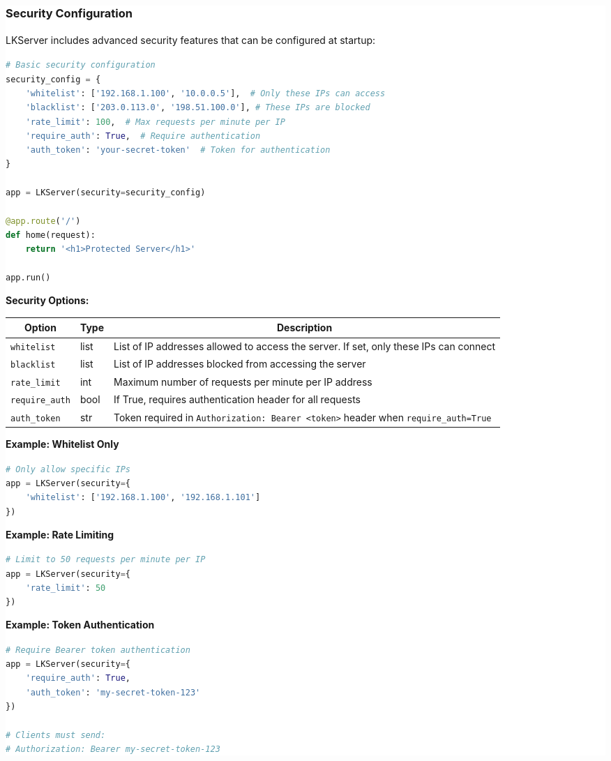 ### Security Configuration

LKServer includes advanced security features that can be configured at startup:

```python
# Basic security configuration
security_config = {
    'whitelist': ['192.168.1.100', '10.0.0.5'],  # Only these IPs can access
    'blacklist': ['203.0.113.0', '198.51.100.0'], # These IPs are blocked
    'rate_limit': 100,  # Max requests per minute per IP
    'require_auth': True,  # Require authentication
    'auth_token': 'your-secret-token'  # Token for authentication
}

app = LKServer(security=security_config)

@app.route('/')
def home(request):
    return '<h1>Protected Server</h1>'

app.run()
```

**Security Options:**

| Option | Type | Description |
|--------|------|-------------|
| `whitelist` | list | List of IP addresses allowed to access the server. If set, only these IPs can connect |
| `blacklist` | list | List of IP addresses blocked from accessing the server |
| `rate_limit` | int | Maximum number of requests per minute per IP address |
| `require_auth` | bool | If True, requires authentication header for all requests |
| `auth_token` | str | Token required in `Authorization: Bearer <token>` header when `require_auth=True` |

**Example: Whitelist Only**
```python
# Only allow specific IPs
app = LKServer(security={
    'whitelist': ['192.168.1.100', '192.168.1.101']
})
```

**Example: Rate Limiting**
```python
# Limit to 50 requests per minute per IP
app = LKServer(security={
    'rate_limit': 50
})
```

**Example: Token Authentication**
```python
# Require Bearer token authentication
app = LKServer(security={
    'require_auth': True,
    'auth_token': 'my-secret-token-123'
})

# Clients must send:
# Authorization: Bearer my-secret-token-123
```
